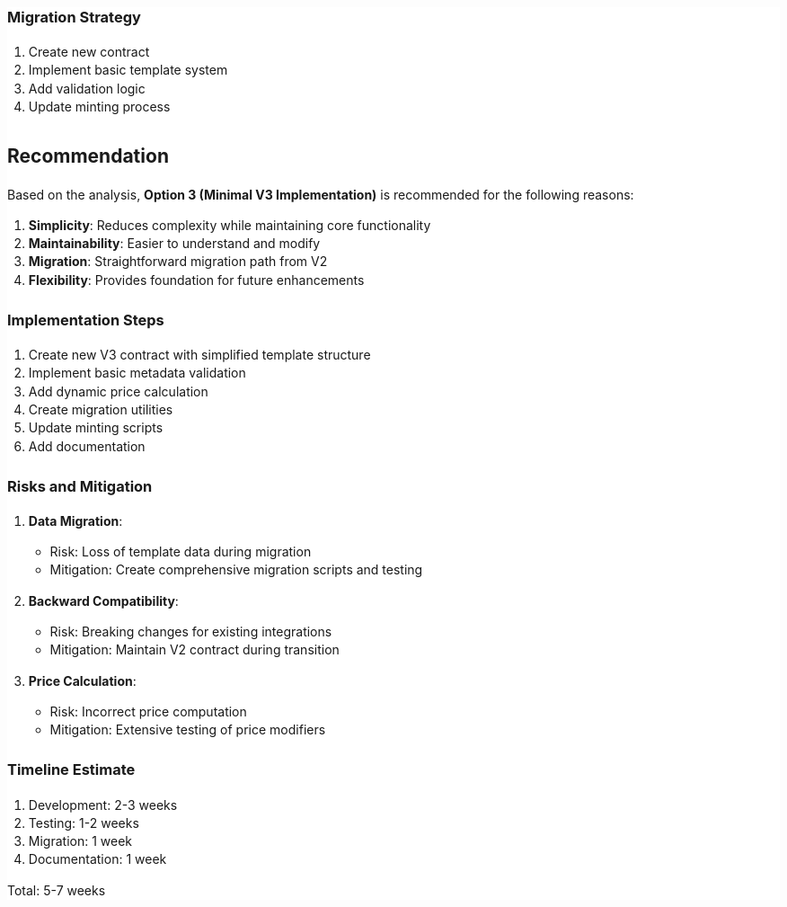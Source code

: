 ### Migration Strategy
1. Create new contract
2. Implement basic template system
3. Add validation logic
4. Update minting process

## Recommendation

Based on the analysis, **Option 3 (Minimal V3 Implementation)** is recommended for the following reasons:

1. **Simplicity**: Reduces complexity while maintaining core functionality
2. **Maintainability**: Easier to understand and modify
3. **Migration**: Straightforward migration path from V2
4. **Flexibility**: Provides foundation for future enhancements

### Implementation Steps

1. Create new V3 contract with simplified template structure
2. Implement basic metadata validation
3. Add dynamic price calculation
4. Create migration utilities
5. Update minting scripts
6. Add documentation

### Risks and Mitigation

1. **Data Migration**: 
   - Risk: Loss of template data during migration
   - Mitigation: Create comprehensive migration scripts and testing

2. **Backward Compatibility**: 
   - Risk: Breaking changes for existing integrations
   - Mitigation: Maintain V2 contract during transition

3. **Price Calculation**: 
   - Risk: Incorrect price computation
   - Mitigation: Extensive testing of price modifiers

### Timeline Estimate

1. Development: 2-3 weeks
2. Testing: 1-2 weeks
3. Migration: 1 week
4. Documentation: 1 week

Total: 5-7 weeks